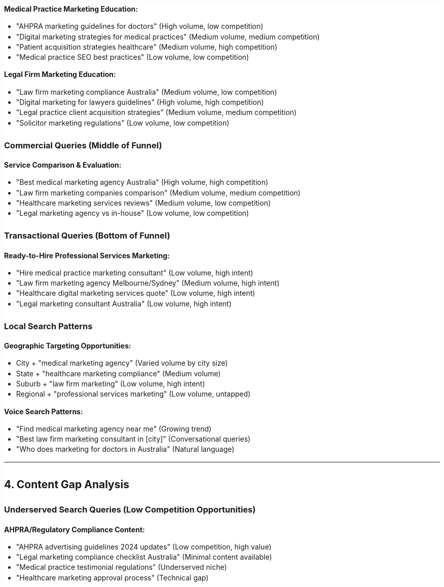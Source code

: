 **Medical Practice Marketing Education:**
- "AHPRA marketing guidelines for doctors" (High volume, low competition)
- "Digital marketing strategies for medical practices" (Medium volume, medium competition)
- "Patient acquisition strategies healthcare" (Medium volume, high competition)
- "Medical practice SEO best practices" (Low volume, low competition)

**Legal Firm Marketing Education:**
- "Law firm marketing compliance Australia" (Medium volume, low competition)
- "Digital marketing for lawyers guidelines" (High volume, high competition)
- "Legal practice client acquisition strategies" (Medium volume, medium competition)
- "Solicitor marketing regulations" (Low volume, low competition)

### Commercial Queries (Middle of Funnel)

**Service Comparison & Evaluation:**
- "Best medical marketing agency Australia" (High volume, high competition)
- "Law firm marketing companies comparison" (Medium volume, medium competition)
- "Healthcare marketing services reviews" (Medium volume, low competition)
- "Legal marketing agency vs in-house" (Low volume, low competition)

### Transactional Queries (Bottom of Funnel)

**Ready-to-Hire Professional Services Marketing:**
- "Hire medical practice marketing consultant" (Low volume, high intent)
- "Law firm marketing agency Melbourne/Sydney" (Medium volume, high intent)
- "Healthcare digital marketing services quote" (Low volume, high intent)
- "Legal marketing consultant Australia" (Low volume, high intent)

### Local Search Patterns

**Geographic Targeting Opportunities:**
- City + "medical marketing agency" (Varied volume by city size)
- State + "healthcare marketing compliance" (Medium volume)
- Suburb + "law firm marketing" (Low volume, high intent)
- Regional + "professional services marketing" (Low volume, untapped)

**Voice Search Patterns:**
- "Find medical marketing agency near me" (Growing trend)
- "Best law firm marketing consultant in [city]" (Conversational queries)
- "Who does marketing for doctors in Australia" (Natural language)

---

## 4. Content Gap Analysis

### Underserved Search Queries (Low Competition Opportunities)

**AHPRA/Regulatory Compliance Content:**
- "AHPRA advertising guidelines 2024 updates" (Low competition, high value)
- "Legal marketing compliance checklist Australia" (Minimal content available)
- "Medical practice testimonial regulations" (Underserved niche)
- "Healthcare marketing approval process" (Technical gap)
